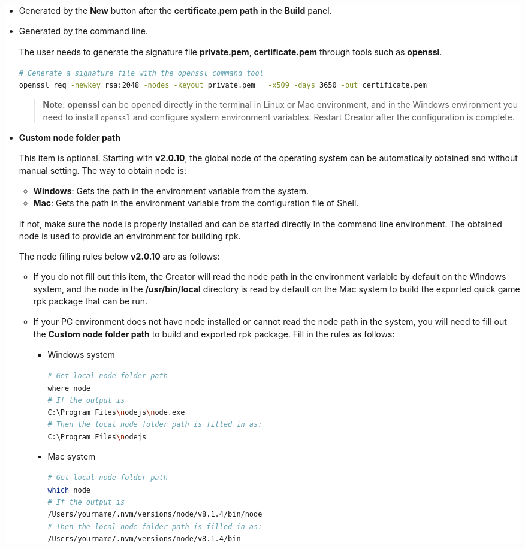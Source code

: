   - Generated by the **New** button after the **certificate.pem path** in the **Build** panel.

  - Generated by the command line.

    The user needs to generate the signature file **private.pem**, **certificate.pem** through tools such as **openssl**.

    ```bash
    # Generate a signature file with the openssl command tool
    openssl req -newkey rsa:2048 -nodes -keyout private.pem   -x509 -days 3650 -out certificate.pem
    ```

    > **Note**: **openssl** can be opened directly in the terminal in Linux or Mac environment, and in the Windows environment you need to install `openssl` and configure system environment variables. Restart Creator after the configuration is complete.

- **Custom node folder path**

  This item is optional. Starting with **v2.0.10**, the global node of the operating system can be automatically obtained and without manual setting. The way to obtain node is:
  - **Windows**: Gets the path in the environment variable from the system.
  - **Mac**: Gets the path in the environment variable from the configuration file of Shell.

  If not, make sure the node is properly installed and can be started directly in the command line environment. The obtained node is used to provide an environment for building rpk.

  The node filling rules below **v2.0.10** are as follows:

  - If you do not fill out this item, the Creator will read the node path in the environment variable by default on the Windows system, and the node in the **/usr/bin/local** directory is read by default on the Mac system to build the exported quick game rpk package that can be run.
  - If your PC environment does not have node installed or cannot read the node path in the system, you will need to fill out the **Custom node folder path** to build and exported rpk package. Fill in the rules as follows:

    - Windows system

      ```bash
      # Get local node folder path
      where node
      # If the output is
      C:\Program Files\nodejs\node.exe
      # Then the local node folder path is filled in as:
      C:\Program Files\nodejs
      ```

    - Mac system

      ```bash
      # Get local node folder path
      which node
      # If the output is
      /Users/yourname/.nvm/versions/node/v8.1.4/bin/node
      # Then the local node folder path is filled in as:
      /Users/yourname/.nvm/versions/node/v8.1.4/bin
      ```
